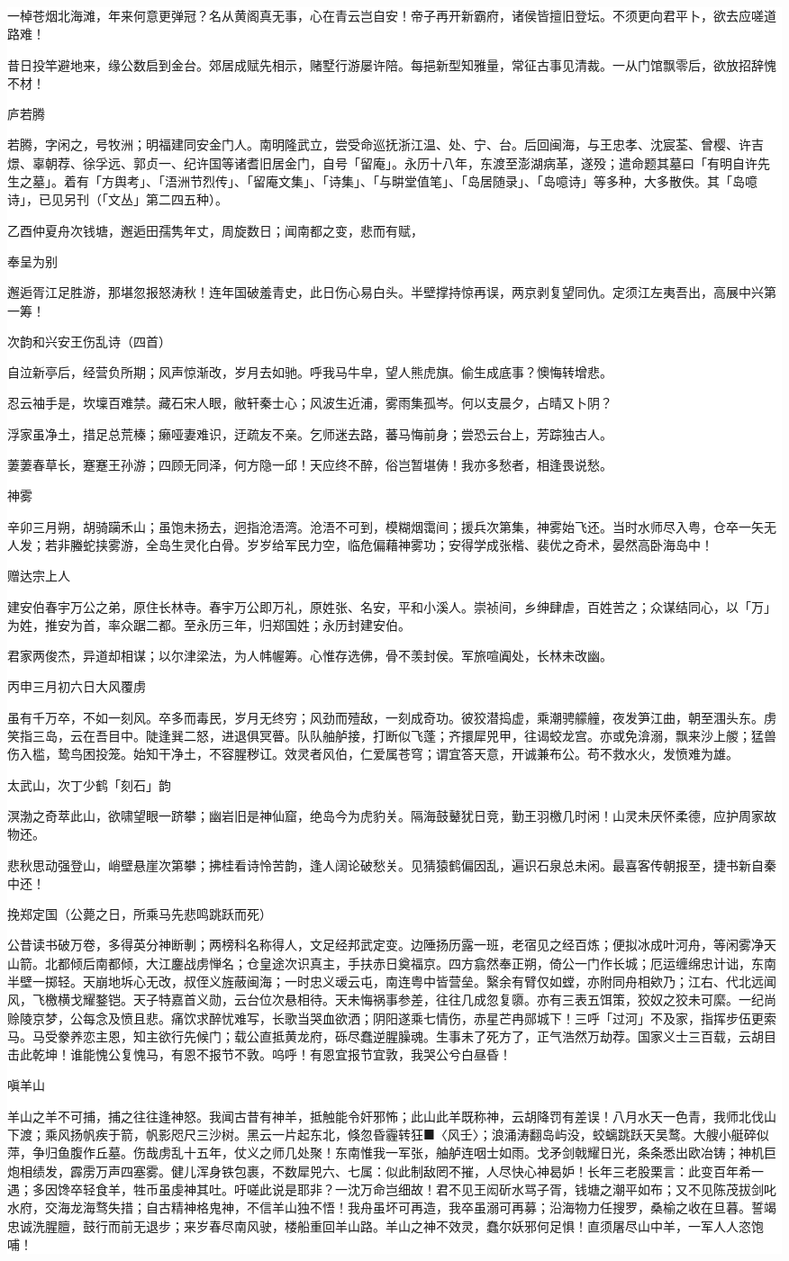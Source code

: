 一棹苍烟北海滩，年来何意更弹冠？名从黄阁真无事，心在青云岂自安！帝子再开新霸府，诸侯皆擅旧登坛。不须更向君平卜，欲去应嗟道路难！  

昔日投竿避地来，缘公数启到金台。郊居成赋先相示，赌墅行游屡许陪。每挹新型知雅量，常征古事见清裁。一从门馆飘零后，欲放招辞愧不材！  

庐若腾  

若腾，字闲之，号牧洲；明福建同安金门人。南明隆武立，尝受命巡抚浙江温、处、宁、台。后回闽海，与王忠孝、沈宸荃、曾樱、许吉燝、辜朝荐、徐孚远、郭贞一、纪许国等诸耆旧居金门，自号「留庵」。永历十八年，东渡至澎湖病革，遂殁；遣命题其墓曰「有明自许先生之墓」。着有「方舆考」、「浯洲节烈传」、「留庵文集」、「诗集」、「与畊堂值笔」、「岛居随录」、「岛噫诗」等多种，大多散佚。其「岛噫诗」，已见另刊（「文丛」第二四五种）。  

乙酉仲夏舟次钱塘，邂逅田孺隽年丈，周旋数日；闻南都之变，悲而有赋，  

奉呈为别  

邂逅胥江足胜游，那堪忽报怒涛秋！连年国破羞青史，此日伤心易白头。半壁撑持惊再误，两京剥复望同仇。定须江左夷吾出，高展中兴第一筹！  

次韵和兴安王伤乱诗（四首）  

自泣新亭后，经营负所期；风声惊渐改，岁月去如驰。呼我马牛皁，望人熊虎旗。偷生成底事？懊悔转增悲。  

忍云袖手是，坎壈百难禁。藏石宋人眼，敝轩秦士心；风波生近浦，雾雨集孤岑。何以支晨夕，占晴又卜阴？  

浮家虽净土，措足总荒榛；癞哑妻难识，迂疏友不亲。乞师迷去路，蕃马悔前身；尝恐云台上，芳踪独古人。  

萋萋春草长，蹇蹇王孙游；四顾无同泽，何方隐一邱！天应终不醉，俗岂暂堪俦！我亦多愁者，相逢畏说愁。  

神雾  

辛卯三月朔，胡骑躏禾山；虽饱未扬去，迥指沧浯湾。沧浯不可到，模糊烟霭间；援兵次第集，神雾始飞还。当时水师尽入粤，仓卒一矢无人发；若非螣蛇挟雾游，全岛生灵化白骨。岁岁给军民力空，临危偏藉神雾功；安得学成张楷、裴优之奇术，晏然高卧海岛中！  

赠达宗上人  

建安伯春宇万公之弟，原住长林寺。春宇万公即万礼，原姓张、名安，平和小溪人。崇祯间，乡绅肆虐，百姓苦之；众谋结同心，以「万」为姓，推安为首，率众踞二都。至永历三年，归郑国姓；永历封建安伯。  

君家两俊杰，异道却相谋；以尔津梁法，为人帏幄筹。心惟存选佛，骨不羡封侯。军旅喧阗处，长林未改幽。  

丙申三月初六日大风覆虏  

虽有千万卒，不如一刻风。卒多而毒民，岁月无终穷；风劲而殪敌，一刻成奇功。彼狡潜捣虚，乘潮骋艨艟，夜发笋江曲，朝至涠头东。虏笑指三岛，云在吾目中。陡逢巽二怒，进退俱冥瞢。队队舳舻接，打断似飞蓬；齐擐犀兕甲，往谒蛟龙宫。亦或免渰溺，飘来沙上艐；猛兽伤入槛，鸷鸟困投笼。始知干净土，不容腥秽讧。效灵者风伯，仁爱属苍穹；谓宜答天意，开诚兼布公。苟不救水火，发愤难为雄。  

太武山，次丁少鹤「刻石」韵  

溟渤之奇萃此山，欲啸望眼一跻攀；幽岩旧是神仙窟，绝岛今为虎豹关。隔海鼓鼙犹日竞，勤王羽檄几时闲！山灵未厌怀柔德，应护周家故物还。  

悲秋思动强登山，峭壁悬崖次第攀；拂桂看诗怜苦韵，逢人阔论破愁关。见猜猿鹤偏因乱，遍识石泉总未闲。最喜客传朝报至，捷书新自秦中还！  

挽郑定国（公薨之日，所乘马先悲鸣跳跃而死）  

公昔读书破万卷，多得英分神断剸；两榜科名称得人，文足经邦武定变。边陲扬历露一班，老宿见之经百炼；便拟冰成叶河舟，等闲雾净天山箭。北都倾后南都倾，大江鏖战虏惮名；仓皇途次识真主，手扶赤日奠福京。四方翕然奉正朔，倚公一门作长城；厄运缠绵忠计诎，东南半壁一掷轻。天崩地坼心无改，叔侄义旌蔽闽海；一时忠义叆云屯，南连粤中皆营垒。繄余有臂仅如螳，亦附同舟相欸乃；江右、代北远闻风，飞檄横戈耀鍪铠。天子特嘉首义勋，云台位次悬相待。天未悔祸事参差，往往几成忽复隳。亦有三表五饵策，狡奴之狡未可縻。一纪尚赊陵京梦，公每念及愤且悲。痛饮求醉忧难写，长歌当哭血欲洒；阴阳遂乘七情伤，赤星芒冉郧城下！三呼「过河」不及家，指挥步伍更索马。马受豢养恋主恩，知主欲行先候门；载公直抵黄龙府，砾尽蠢逆腥臊魂。生事未了死方了，正气浩然万劫荐。国家义士三百载，云胡目击此乾坤！谁能愧公复愧马，有恩不报节不敦。呜呼！有恩宜报节宜敦，我哭公兮白昼昏！  

嗔羊山  

羊山之羊不可捕，捕之往往逢神怒。我闻古昔有神羊，抵触能令奸邪怖；此山此羊既称神，云胡降罚有差误！八月水天一色青，我师北伐山下渡；乘风扬帆疾于箭，帆影咫尺三沙树。黑云一片起东北，倏忽昏霾转狂■〈风壬〉；浪涌涛翻岛屿没，蛟螭跳跃天吴鹜。大艘小艇碎似萍，争归鱼腹作丘墓。伤哉虏乱十五年，仗义之师几处聚！东南惟我一军张，舳舻连咽士如雨。戈矛剑戟耀日光，条条悉出欧冶铸；神机巨炮相绩发，霹雳万声四塞雾。健儿浑身铁包裹，不数犀兕六、七属：似此制敌罔不摧，人尽快心神曷妒！长年三老股栗言：此变百年希一遇；多因馋卒轻食羊，牲币虽虔神其吐。吁嗟此说是耶非？一沈万命岂细故！君不见王闳斫水骂子胥，钱塘之潮平如布；又不见陈茂拔剑叱水府，交海龙海骛失措；自古精神格鬼神，不信羊山独不悟！我舟虽坏可再造，我卒虽溺可再募；沿海物力任搜罗，桑榆之收在旦暮。誓竭忠诚洗腥膻，鼓行而前无退步；来岁春尽南风驶，楼船重回羊山路。羊山之神不效灵，蠢尔妖邪何足惧！直须屠尽山中羊，一军人人恣饱哺！  
